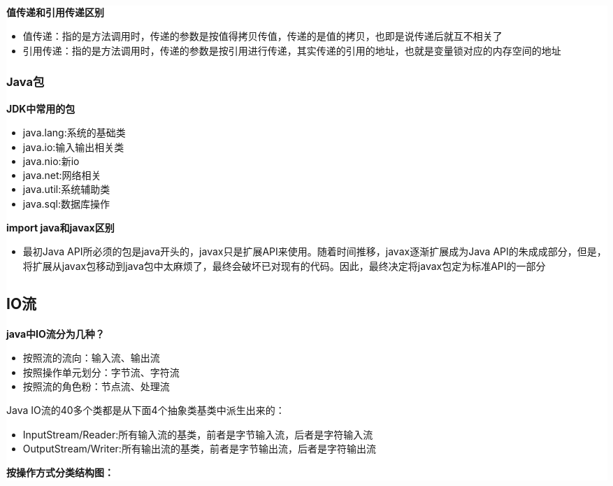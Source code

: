 **值传递和引用传递区别**

* 值传递：指的是方法调用时，传递的参数是按值得拷贝传值，传递的是值的拷贝，也即是说传递后就互不相关了
* 引用传递：指的是方法调用时，传递的参数是按引用进行传递，其实传递的引用的地址，也就是变量锁对应的内存空间的地址

### Java包

**JDK中常用的包**

* java.lang:系统的基础类
* java.io:输入输出相关类
* java.nio:新io
* java.net:网络相关
* java.util:系统辅助类
* java.sql:数据库操作

**import java和javax区别**

* 最初Java API所必须的包是java开头的，javax只是扩展API来使用。随着时间推移，javax逐渐扩展成为Java API的朱成成部分，但是，将扩展从javax包移动到java包中太麻烦了，最终会破坏已对现有的代码。因此，最终决定将javax包定为标准API的一部分



## IO流



**java中IO流分为几种？**

* 按照流的流向：输入流、输出流
* 按照操作单元划分：字节流、字符流
* 按照流的角色粉：节点流、处理流

Java IO流的40多个类都是从下面4个抽象类基类中派生出来的：

* InputStream/Reader:所有输入流的基类，前者是字节输入流，后者是字符输入流
* OutputStream/Writer:所有输出流的基类，前者是字节输出流，后者是字符输出流

**按操作方式分类结构图：**


